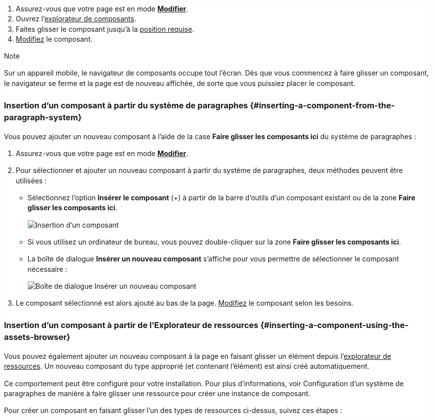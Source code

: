 1. Assurez-vous que votre page est en mode [**Modifier**](/help/sites-cloud/authoring/fundamentals/environment-tools.md#page-modes).
1. Ouvrez l’[explorateur de composants](/help/sites-cloud/authoring/fundamentals/environment-tools.md#components-browser).
1. Faites glisser le composant jusqu’à la [position requise](#component-placeholder).
1. [Modifiez](#edit-content) le composant.

>[!NOTE]
>
>Sur un appareil mobile, le navigateur de composants occupe tout l’écran. Dès que vous commencez à faire glisser un composant, le navigateur se ferme et la page est de nouveau affichée, de sorte que vous puissiez placer le composant.

### Insertion d’un composant à partir du système de paragraphes {#inserting-a-component-from-the-paragraph-system}

Vous pouvez ajouter un nouveau composant à l’aide de la case **Faire glisser les composants ici** du système de paragraphes :

1. Assurez-vous que votre page est en mode [**Modifier**](/help/sites-cloud/authoring/fundamentals/environment-tools.md#page-modes).
1. Pour sélectionner et ajouter un nouveau composant à partir du système de paragraphes, deux méthodes peuvent être utilisées :

   * Sélectionnez l’option **Insérer le composant** (+) à partir de la barre d’outils d’un composant existant ou de la zone **Faire glisser les composants ici**.

      ![Insertion d’un composant](/help/sites-cloud/authoring/assets/editing-insert-component.png)

   * Si vous utilisez un ordinateur de bureau, vous pouvez double-cliquer sur la zone **Faire glisser les composants ici**.

   * La boîte de dialogue **Insérer un nouveau composant** s’affiche pour vous permettre de sélectionner le composant nécessaire :

      ![Boîte de dialogue Insérer un nouveau composant](/help/sites-cloud/authoring/assets/editing-insert-component-selection.png)

1. Le composant sélectionné est alors ajouté au bas de la page. [Modifiez](#edit-content) le composant selon les besoins.

### Insertion d’un composant à partir de l’Explorateur de ressources {#inserting-a-component-using-the-assets-browser}

Vous pouvez également ajouter un nouveau composant à la page en faisant glisser un élément depuis l’[explorateur de ressources](/help/sites-cloud/authoring/fundamentals/environment-tools.md#assets-browser). Un nouveau composant du type approprié (et contenant l’élément) est ainsi créé automatiquement.

Ce comportement peut être configuré pour votre installation. Pour plus d’informations, voir Configuration d’un système de paragraphes de manière à faire glisser une ressource pour créer une instance de composant. 

Pour créer un composant en faisant glisser l’un des types de ressources ci-dessus, suivez ces étapes :
